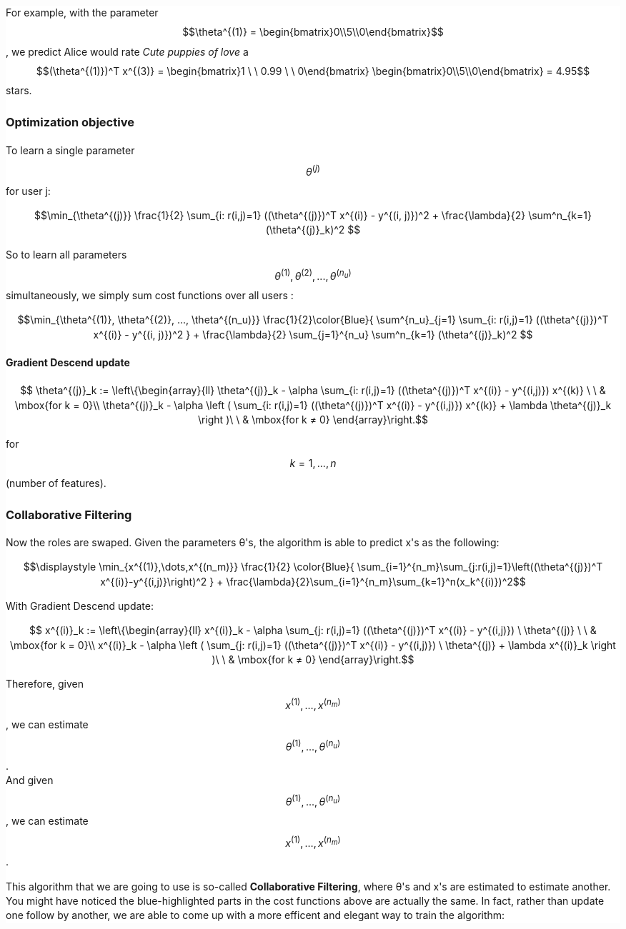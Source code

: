 
For example, with the parameter $$\theta^{(1)} = \begin{bmatrix}0\\5\\0\end{bmatrix}$$, we predict Alice would rate *Cute puppies of love* a $$(\theta^{(1)})^T x^{(3)} = \begin{bmatrix}1 \ \ 0.99 \ \ 0\end{bmatrix} \begin{bmatrix}0\\5\\0\end{bmatrix} = 4.95$$ stars.


### Optimization objective

To learn a single parameter $$\theta^{(j)}$$ for user j:

$$\min_{\theta^{(j)}} \frac{1}{2} \sum_{i: r(i,j)=1} ((\theta^{(j)})^T x^{(i)} - y^{(i, j)})^2 + \frac{\lambda}{2} \sum^n_{k=1} (\theta^{(j)}_k)^2 $$

So to learn all parameters $$\theta^{(1)}, \theta^{(2)}, ..., \theta^{(n_u)}$$ simultaneously, we simply sum cost functions over all users :

$$\min_{\theta^{(1)}, \theta^{(2)}, ..., \theta^{(n_u)}} \frac{1}{2}\color{Blue}{
\sum^{n_u}_{j=1} \sum_{i: r(i,j)=1} ((\theta^{(j)})^T x^{(i)} - y^{(i, j)})^2 } + \frac{\lambda}{2} \sum_{j=1}^{n_u} \sum^n_{k=1} (\theta^{(j)}_k)^2 $$

#### Gradient Descend update

$$ \theta^{(j)}_k := 
\left\{\begin{array}{ll}
 \theta^{(j)}_k - \alpha \sum_{i: r(i,j)=1} ((\theta^{(j)})^T x^{(i)} - y^{(i,j)}) x^{(k)} \ \ & \mbox{for k = 0}\\
\theta^{(j)}_k - \alpha \left ( \sum_{i: r(i,j)=1} ((\theta^{(j)})^T x^{(i)} - y^{(i,j)}) x^{(k)} + \lambda \theta^{(j)}_k \right )\ \ & \mbox{for k ≠ 0} 
\end{array}\right.$$

for $$k = 1, ..., n$$ (number of features). 

### Collaborative Filtering 

Now the roles are swaped. Given the parameters θ's, the algorithm is able to predict x's as the following: 

$$\displaystyle \min_{x^{(1)},\dots,x^{(n_m)}} \frac{1}{2} \color{Blue}{
\sum_{i=1}^{n_m}\sum_{j:r(i,j)=1}\left((\theta^{(j)})^T x^{(i)}-y^{(i,j)}\right)^2 } + \frac{\lambda}{2}\sum_{i=1}^{n_m}\sum_{k=1}^n(x_k^{(i)})^2$$

With Gradient Descend update:

$$ x^{(i)}_k := 
\left\{\begin{array}{ll}
 x^{(i)}_k - \alpha \sum_{j: r(i,j)=1} ((\theta^{(j)})^T x^{(i)} - y^{(i,j)}) \ \theta^{(j)} \ \ & \mbox{for k = 0}\\
x^{(i)}_k - \alpha \left ( \sum_{j: r(i,j)=1} ((\theta^{(j)})^T x^{(i)} - y^{(i,j)}) \ \theta^{(j)} + \lambda x^{(i)}_k \right )\ \ & \mbox{for k ≠ 0} 
\end{array}\right.$$

Therefore, given $$x^{(1)},\dots,x^{(n_m)}$$, we can estimate $$\theta^{(1)},..., \theta^{(n_u)}$$.  
And given $$\theta^{(1)},..., \theta^{(n_u)}$$, we can estimate $$x^{(1)},\dots,x^{(n_m)}$$.  

This algorithm that we are going to use is so-called **Collaborative Filtering**, where θ's and x's are estimated to estimate another.  
You might have noticed the blue-highlighted parts in the cost functions above are actually the same. In fact, rather than update one follow by another, we are able to come up with a more efficent and elegant way to train the algorithm:
